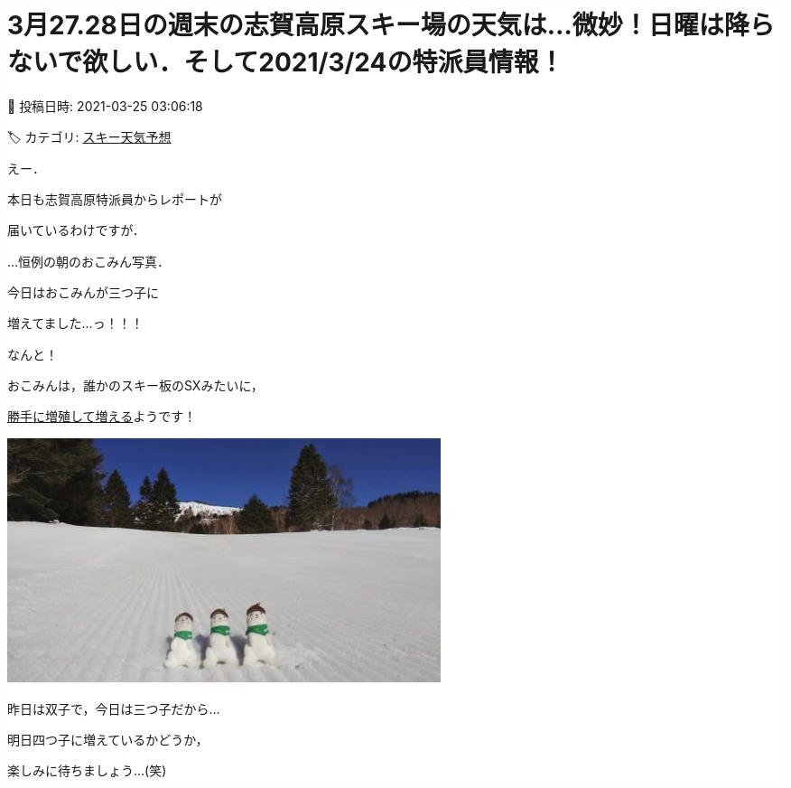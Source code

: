 # 3月27.28日の週末の志賀高原スキー場の天気は…微妙！日曜は降らないで欲しい．そして2021/3/24の特派員情報！

📅 投稿日時: 2021-03-25 03:06:18

🏷️ カテゴリ: [スキー天気予想](c6554f5c3c106093b511a8daae23757e8.md)

えー．


本日も志賀高原特派員からレポートが


届いているわけですが．





…恒例の朝のおこみん写真．


今日はおこみんが三つ子に


増えてました…っ！！！


なんと！


おこみんは，誰かのスキー板のSXみたいに，


[勝手に増殖して増える](e8a53c5e38b2ebcf1a084dc391aaad69d.md)ようです！




![5604e3d6f6c5e293e2b9fec2525c890e.jpg](images/5604e3d6f6c5e293e2b9fec2525c890e.jpg)




昨日は双子で，今日は三つ子だから…


明日四つ子に増えているかどうか，


楽しみに待ちましょう…(笑)

